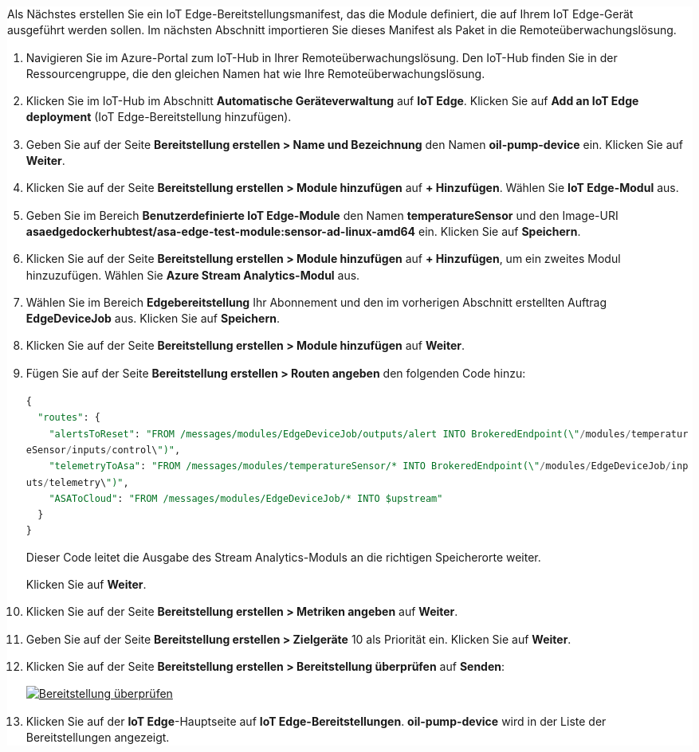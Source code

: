 Als Nächstes erstellen Sie ein IoT Edge-Bereitstellungsmanifest, das die Module definiert, die auf Ihrem IoT Edge-Gerät ausgeführt werden sollen. Im nächsten Abschnitt importieren Sie dieses Manifest als Paket in die Remoteüberwachungslösung.

1. Navigieren Sie im Azure-Portal zum IoT-Hub in Ihrer Remoteüberwachungslösung. Den IoT-Hub finden Sie in der Ressourcengruppe, die den gleichen Namen hat wie Ihre Remoteüberwachungslösung.

1. Klicken Sie im IoT-Hub im Abschnitt **Automatische Geräteverwaltung** auf **IoT Edge**. Klicken Sie auf **Add an IoT Edge deployment** (IoT Edge-Bereitstellung hinzufügen).

1. Geben Sie auf der Seite **Bereitstellung erstellen > Name und Bezeichnung** den Namen **oil-pump-device** ein. Klicken Sie auf **Weiter**.

1. Klicken Sie auf der Seite **Bereitstellung erstellen > Module hinzufügen** auf **+ Hinzufügen**. Wählen Sie **IoT Edge-Modul** aus.

1. Geben Sie im Bereich  **Benutzerdefinierte IoT Edge-Module** den Namen **temperatureSensor** und den Image-URI **asaedgedockerhubtest/asa-edge-test-module:sensor-ad-linux-amd64** ein. Klicken Sie auf **Speichern**.

1. Klicken Sie auf der Seite **Bereitstellung erstellen > Module hinzufügen** auf **+ Hinzufügen**, um ein zweites Modul hinzuzufügen. Wählen Sie **Azure Stream Analytics-Modul** aus.

1. Wählen Sie im Bereich **Edgebereitstellung** Ihr Abonnement und den im vorherigen Abschnitt erstellten Auftrag **EdgeDeviceJob** aus. Klicken Sie auf **Speichern**.

1. Klicken Sie auf der Seite **Bereitstellung erstellen > Module hinzufügen** auf **Weiter**.

1. Fügen Sie auf der Seite **Bereitstellung erstellen > Routen angeben** den folgenden Code hinzu:

    ```sql
    {
      "routes": { 
        "alertsToReset": "FROM /messages/modules/EdgeDeviceJob/outputs/alert INTO BrokeredEndpoint(\"/modules/temperatureSensor/inputs/control\")", 
        "telemetryToAsa": "FROM /messages/modules/temperatureSensor/* INTO BrokeredEndpoint(\"/modules/EdgeDeviceJob/inputs/telemetry\")", 
        "ASAToCloud": "FROM /messages/modules/EdgeDeviceJob/* INTO $upstream" 
      } 
    }
    ```

    Dieser Code leitet die Ausgabe des Stream Analytics-Moduls an die richtigen Speicherorte weiter.

    Klicken Sie auf **Weiter**.

1. Klicken Sie auf der Seite **Bereitstellung erstellen > Metriken angeben** auf **Weiter**.

1. Geben Sie auf der Seite **Bereitstellung erstellen > Zielgeräte** 10 als Priorität ein. Klicken Sie auf **Weiter**.

1. Klicken Sie auf der Seite **Bereitstellung erstellen > Bereitstellung überprüfen** auf **Senden**:

    [![Bereitstellung überprüfen](./media/iot-accelerators-remote-monitoring-edge/reviewdeployment-inline.png)](./media/iot-accelerators-remote-monitoring-edge/reviewdeployment-expanded.png#lightbox)

1. Klicken Sie auf der **IoT Edge**-Hauptseite auf **IoT Edge-Bereitstellungen**. **oil-pump-device** wird in der Liste der Bereitstellungen angezeigt.

